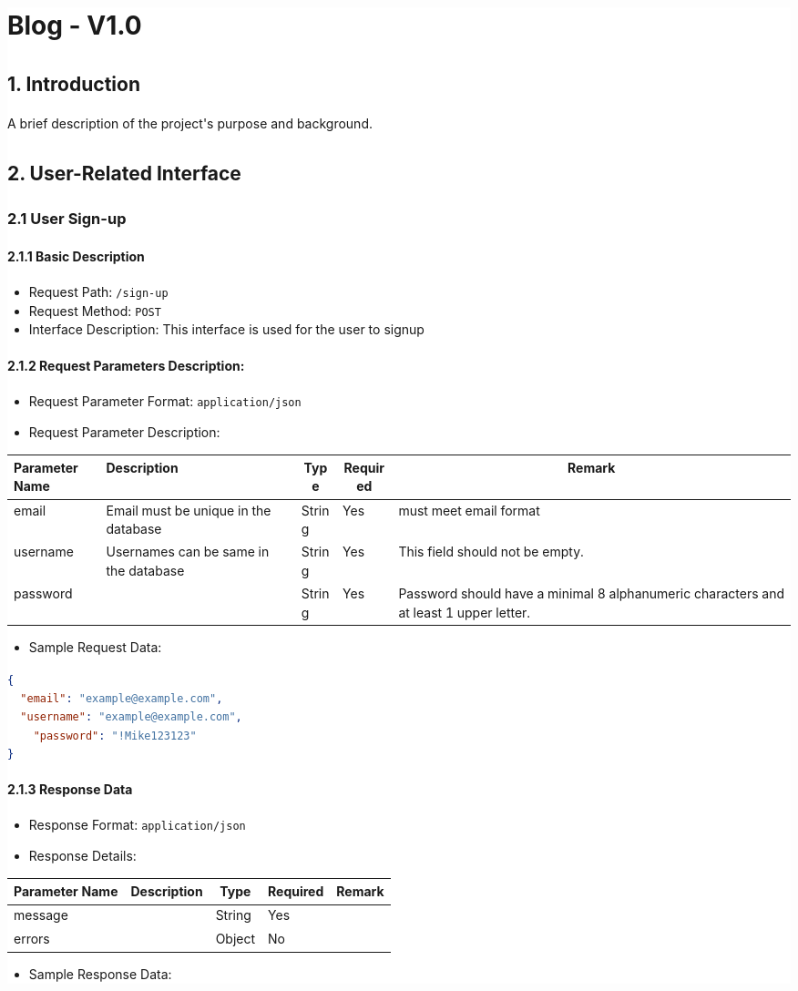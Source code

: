 # Blog - V1.0

## 1. Introduction

A brief description of the project's purpose and background.

## 2. User-Related Interface

### 2.1 User Sign-up

#### 2.1.1 Basic Description

- Request Path: `/sign-up`
- Request Method: `POST`
- Interface Description: This interface is used for the user to signup

#### 2.1.2 **Request Parameters** Description:

- Request Parameter Format: `application/json`

- Request Parameter Description:

| Parameter Name | Description                            | Type   | Required | Remark                                                       |
| :------------- | :------------------------------------- | ------ | -------- | ------------------------------------------------------------ |
| email          | Email must be unique   in the database | String | Yes      | must meet email format                                       |
| username       | Usernames can be same in the database  | String | Yes      | This field should not be empty.                              |
| password       |                                        | String | Yes      | Password should have a minimal 8 alphanumeric characters and at least 1 upper letter. |

- Sample Request Data:

```json
{
  "email": "example@example.com",
  "username": "example@example.com",
	"password": "!Mike123123"
}
```

#### 2.1.3 Response Data

- Response Format: `application/json`

- Response Details:

| Parameter Name | Description | Type   | Required | Remark |
| :------------- | :---------- | ------ | -------- | ------ |
| message        |             | String | Yes      |        |
| errors         |             | Object | No       |        |

- Sample Response Data:
